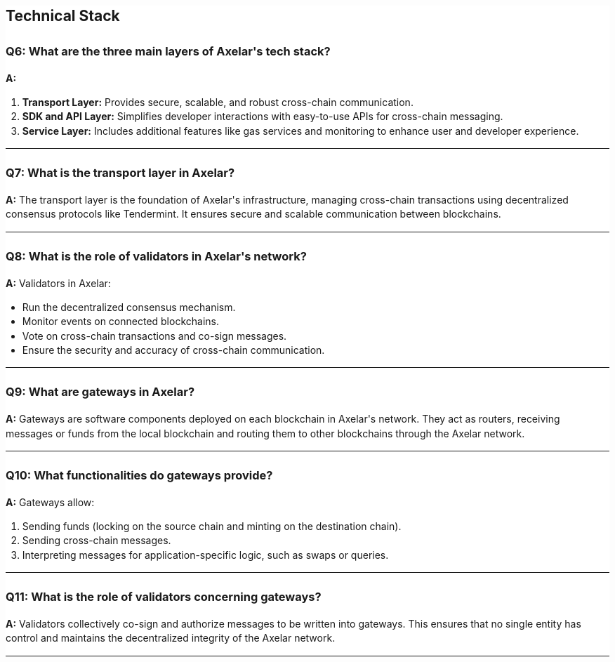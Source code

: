 
## **Technical Stack**

### **Q6: What are the three main layers of Axelar's tech stack?**
**A:**  
1. **Transport Layer:** Provides secure, scalable, and robust cross-chain communication.  
2. **SDK and API Layer:** Simplifies developer interactions with easy-to-use APIs for cross-chain messaging.  
3. **Service Layer:** Includes additional features like gas services and monitoring to enhance user and developer experience.

---

### **Q7: What is the transport layer in Axelar?**
**A:** The transport layer is the foundation of Axelar's infrastructure, managing cross-chain transactions using decentralized consensus protocols like Tendermint. It ensures secure and scalable communication between blockchains.

---

### **Q8: What is the role of validators in Axelar's network?**
**A:** Validators in Axelar:  
- Run the decentralized consensus mechanism.  
- Monitor events on connected blockchains.  
- Vote on cross-chain transactions and co-sign messages.  
- Ensure the security and accuracy of cross-chain communication.

---

### **Q9: What are gateways in Axelar?**
**A:** Gateways are software components deployed on each blockchain in Axelar's network. They act as routers, receiving messages or funds from the local blockchain and routing them to other blockchains through the Axelar network.

---

### **Q10: What functionalities do gateways provide?**
**A:** Gateways allow:  
1. Sending funds (locking on the source chain and minting on the destination chain).  
2. Sending cross-chain messages.  
3. Interpreting messages for application-specific logic, such as swaps or queries.

---

### **Q11: What is the role of validators concerning gateways?**
**A:** Validators collectively co-sign and authorize messages to be written into gateways. This ensures that no single entity has control and maintains the decentralized integrity of the Axelar network.

---